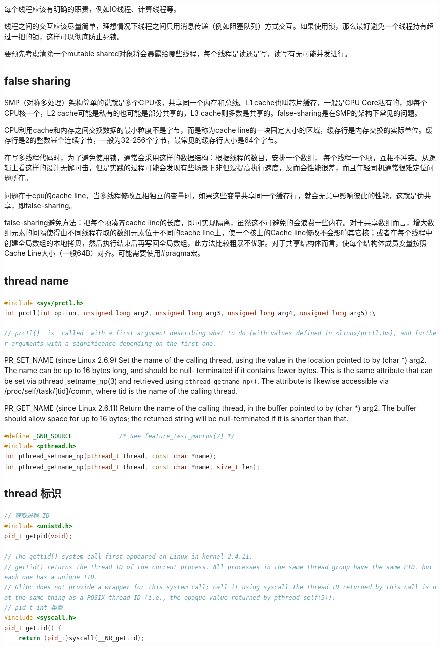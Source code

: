 每个线程应该有明确的职责，例如IO线程、计算线程等。

线程之间的交互应该尽量简单，理想情况下线程之间只用消息传递（例如阻塞队列）方式交互。如果使用锁，那么最好避免一个线程持有超过一把的锁，这样可以彻底防止死锁。

要预先考虑清除一个mutable shared对象将会暴露给哪些线程，每个线程是读还是写，读写有无可能并发进行。

## false sharing

SMP（对称多处理）架构简单的说就是多个CPU核，共享同一个内存和总线。L1 cache也叫芯片缓存，一般是CPU Core私有的，即每个CPU核一个，L2 cache可能是私有的也可能是部分共享的，L3 cache则多数是共享的。false-sharing是在SMP的架构下常见的问题。

CPU利用cache和内存之间交换数据的最小粒度不是字节，而是称为cache line的一块固定大小的区域，缓存行是内存交换的实际单位。缓存行是2的整数幂个连续字节，一般为32-256个字节，最常见的缓存行大小是64个字节。

在写多线程代码时，为了避免使用锁，通常会采用这样的数据结构：根据线程的数目，安排一个数组， 每个线程一个项，互相不冲突。从逻辑上看这样的设计无懈可击，但是实践的过程可能会发现有些场景下非但没提高执行速度，反而会性能很差，而且年轻司机通常很难定位问题所在。

问题在于cpu的cache line，当多线程修改互相独立的变量时，如果这些变量共享同一个缓存行，就会无意中影响彼此的性能，这就是伪共享，即false-sharing。

false-sharing避免方法：把每个项凑齐cache line的长度，即可实现隔离，虽然这不可避免的会浪费一些内存。对于共享数组而言，增大数组元素的间隔使得由不同线程存取的数组元素位于不同的cache line上，使一个核上的Cache line修改不会影响其它核；或者在每个线程中创建全局数组的本地拷贝，然后执行结束后再写回全局数组，此方法比较粗暴不优雅。对于共享结构体而言，使每个结构体成员变量按照Cache Line大小（一般64B）对齐。可能需要使用#pragma宏。

## thread name

```cpp
#include <sys/prctl.h>
int prctl(int option, unsigned long arg2, unsigned long arg3, unsigned long arg4, unsigned long arg5);\

// prctl()  is  called  with a first argument describing what to do (with values defined in <linux/prctl.h>), and further arguments with a significance depending on the first one.
```

PR_SET_NAME (since Linux 2.6.9) Set the name of the calling thread, using the value in the location pointed to by (char *) arg2.  The name can be up to 16 bytes long, and should be null- terminated if it contains fewer bytes.  This is the same attribute that can be set via pthread_setname_np(3) and  retrieved  using `pthread_getname_np()`. The attribute is likewise accessible via /proc/self/task/[tid]/comm, where tid is the name of the calling thread.

PR_GET_NAME (since Linux 2.6.11) Return  the  name of the calling thread, in the buffer pointed to by (char *) arg2.  The buffer should allow space for up to 16 bytes; the returned string will be null-terminated if it is shorter than that.

```cpp
#define _GNU_SOURCE             /* See feature_test_macros(7) */
#include <pthread.h>
int pthread_setname_np(pthread_t thread, const char *name);
int pthread_getname_np(pthread_t thread, const char *name, size_t len);
```

## thread 标识

```cpp
// 获取进程 ID
#include <unistd.h>  
pid_t getpid(void);

// The gettid() system call first appeared on Linux in kernel 2.4.11.
// gettid() returns the thread ID of the current process. All processes in the same thread group have the same PID, but each one has a unique TID.
// Glibc does not provide a wrapper for this system call; call it using syscall.The thread ID returned by this call is not the same thing as a POSIX thread ID (i.e., the opaque value returned by pthread_self(3)).
// pid_t int 类型
#include <syscall.h>
pid_t gettid() {
    return (pid_t)syscall(__NR_gettid);
```